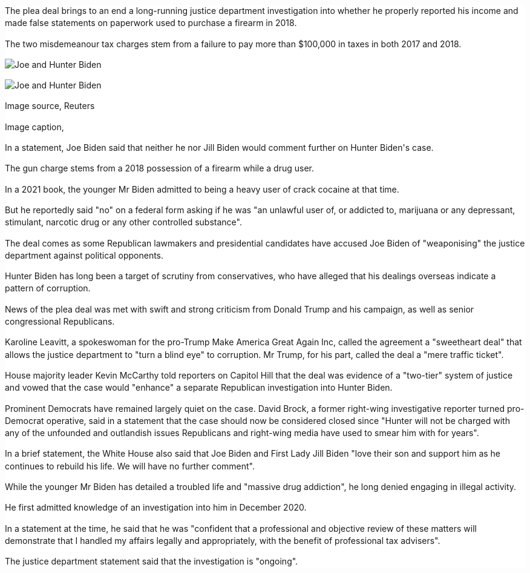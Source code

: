 The plea deal brings to an end a long-running justice department investigation into whether he properly reported his income and made false statements on paperwork used to purchase a firearm in 2018.

The two misdemeanour tax charges stem from a failure to pay more than $100,000 in taxes in both 2017 and 2018.

![Joe and Hunter Biden](https://ichef.bbci.co.uk/news/976/cpsprodpb/12DDB/production/_130157277_5b929bf456d3ca54848d3f68665e869d41a7d48a0_0_6000_33751000x563.jpg)

![Joe and Hunter Biden](https://ichef.bbci.co.uk/news/976/cpsprodpb/12DDB/production/_130157277_5b929bf456d3ca54848d3f68665e869d41a7d48a0_0_6000_33751000x563.jpg)

Image source, Reuters

Image caption,

In a statement, Joe Biden said that neither he nor Jill Biden would comment further on Hunter Biden's case.

The gun charge stems from a 2018 possession of a firearm while a drug user.

In a 2021 book, the younger Mr Biden admitted to being a heavy user of crack cocaine at that time.

But he reportedly said "no" on a federal form asking if he was "an unlawful user of, or addicted to, marijuana or any depressant, stimulant, narcotic drug or any other controlled substance".

The deal comes as some Republican lawmakers and presidential candidates have accused Joe Biden of "weaponising" the justice department against political opponents.

Hunter Biden has long been a target of scrutiny from conservatives, who have alleged that his dealings overseas indicate a pattern of corruption.

News of the plea deal was met with swift and strong criticism from Donald Trump and his campaign, as well as senior congressional Republicans.

Karoline Leavitt, a spokeswoman for the pro-Trump Make America Great Again Inc, called the agreement a "sweetheart deal" that allows the justice department to "turn a blind eye" to corruption. Mr Trump, for his part, called the deal a "mere traffic ticket".

House majority leader Kevin McCarthy told reporters on Capitol Hill that the deal was evidence of a "two-tier" system of justice and vowed that the case would "enhance" a separate Republican investigation into Hunter Biden.

Prominent Democrats have remained largely quiet on the case. David Brock, a former right-wing investigative reporter turned pro-Democrat operative, said in a statement that the case should now be considered closed since "Hunter will not be charged with any of the unfounded and outlandish issues Republicans and right-wing media have used to smear him with for years".

In a brief statement, the White House also said that Joe Biden and First Lady Jill Biden "love their son and support him as he continues to rebuild his life. We will have no further comment".

While the younger Mr Biden has detailed a troubled life and "massive drug addiction", he long denied engaging in illegal activity.

He first admitted knowledge of an investigation into him in December 2020.

In a statement at the time, he said that he was "confident that a professional and objective review of these matters will demonstrate that I handled my affairs legally and appropriately, with the benefit of professional tax advisers".

The justice department statement said that the investigation is "ongoing".
